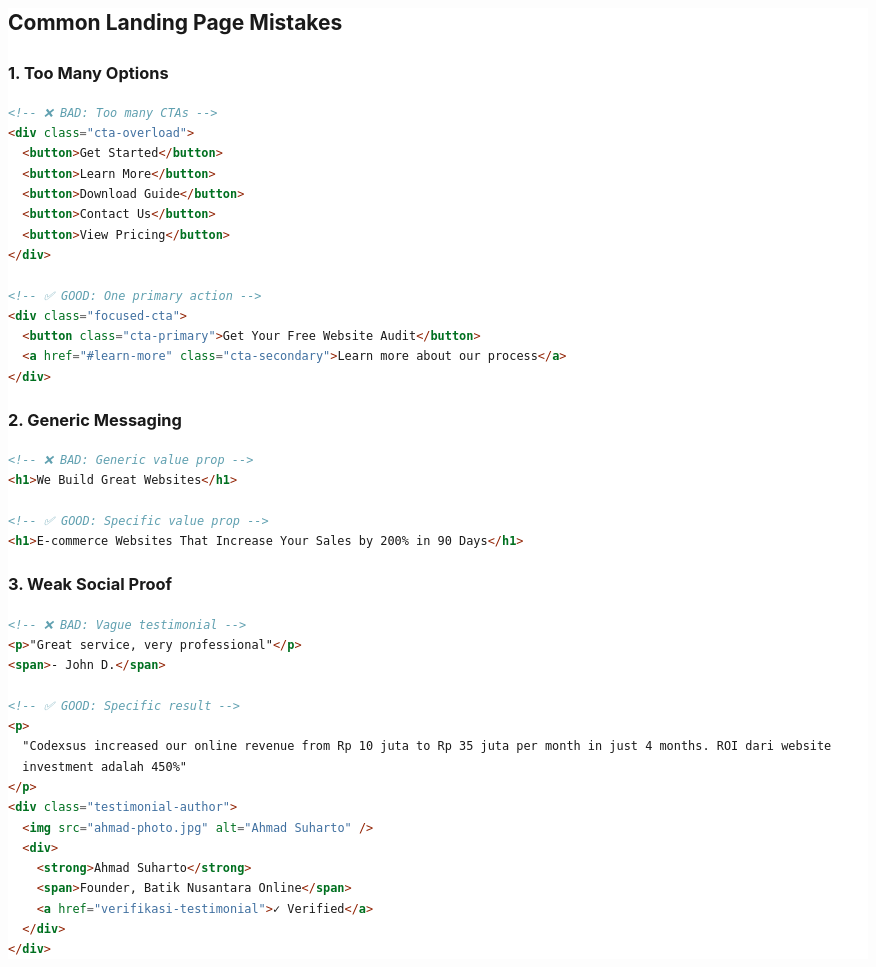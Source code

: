 ```javascript
```

## Common Landing Page Mistakes

### 1. **Too Many Options**

```html
<!-- ❌ BAD: Too many CTAs -->
<div class="cta-overload">
  <button>Get Started</button>
  <button>Learn More</button>
  <button>Download Guide</button>
  <button>Contact Us</button>
  <button>View Pricing</button>
</div>

<!-- ✅ GOOD: One primary action -->
<div class="focused-cta">
  <button class="cta-primary">Get Your Free Website Audit</button>
  <a href="#learn-more" class="cta-secondary">Learn more about our process</a>
</div>
```

### 2. **Generic Messaging**

```html
<!-- ❌ BAD: Generic value prop -->
<h1>We Build Great Websites</h1>

<!-- ✅ GOOD: Specific value prop -->
<h1>E-commerce Websites That Increase Your Sales by 200% in 90 Days</h1>
```

### 3. **Weak Social Proof**

```html
<!-- ❌ BAD: Vague testimonial -->
<p>"Great service, very professional"</p>
<span>- John D.</span>

<!-- ✅ GOOD: Specific result -->
<p>
  "Codexsus increased our online revenue from Rp 10 juta to Rp 35 juta per month in just 4 months. ROI dari website
  investment adalah 450%"
</p>
<div class="testimonial-author">
  <img src="ahmad-photo.jpg" alt="Ahmad Suharto" />
  <div>
    <strong>Ahmad Suharto</strong>
    <span>Founder, Batik Nusantara Online</span>
    <a href="verifikasi-testimonial">✓ Verified</a>
  </div>
</div>
```
